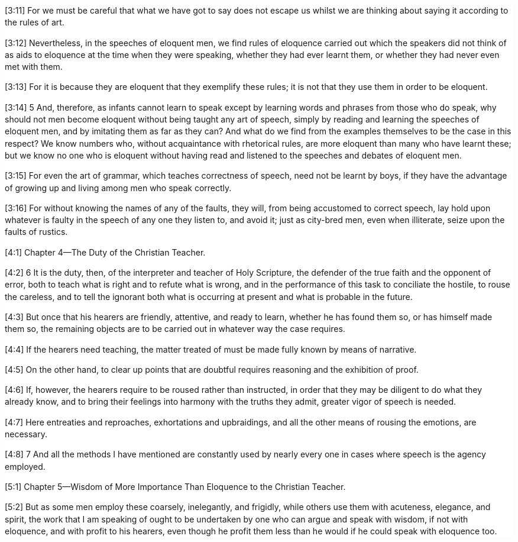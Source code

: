 [3:11] For we must be careful that what we have got to say does not escape us whilst we are thinking about saying it according to the rules of art.

[3:12] Nevertheless, in the speeches of eloquent men, we find rules of eloquence carried out which the speakers did not think of as aids to eloquence at the time when they were speaking, whether they had ever learnt them, or whether they had never even met with them.

[3:13] For it is because they are eloquent that they exemplify these rules; it is not that they use them in order to be eloquent.

[3:14] 5 And, therefore, as infants cannot learn to speak except by learning words and phrases from those who do speak, why should not  men become eloquent without being taught any art of speech, simply by reading and learning the speeches of eloquent men, and by imitating them as far as they can? And what do we find from the examples themselves to be the case in this respect? We know numbers who, without acquaintance with rhetorical rules, are more eloquent than many who have learnt these; but we know no one who is eloquent without having read and listened to the speeches and debates of eloquent men.

[3:15] For even the art of grammar, which teaches correctness of speech, need not be learnt by boys, if they have the advantage of growing up and living among men who speak correctly.

[3:16] For without knowing the names of any of the faults, they will, from being accustomed to correct speech, lay hold upon whatever is faulty in the speech of any one they listen to, and avoid it; just as city-bred men, even when illiterate, seize upon the faults of rustics.

[4:1] Chapter 4—The Duty of the Christian Teacher.

[4:2] 6 It is the duty, then, of the interpreter and teacher of Holy Scripture, the defender of the true faith and the opponent of error, both to teach what is right and to refute what is wrong, and in the performance of this task to conciliate the hostile, to rouse the careless, and to tell the ignorant both what is occurring at present and what is probable in the future.

[4:3] But once that his hearers are friendly, attentive, and ready to learn, whether he has found them so, or has himself made them so, the remaining objects are to be carried out in whatever way the case requires.

[4:4] If the hearers need teaching, the matter treated of must be made fully known by means of narrative.

[4:5] On the other hand, to clear up points that are doubtful requires reasoning and the exhibition of proof.

[4:6] If, however, the hearers require to be roused rather than instructed, in order that they may be diligent to do what they already know, and to bring their feelings into harmony with the truths they admit, greater vigor of speech is needed.

[4:7] Here entreaties and reproaches, exhortations and upbraidings, and all the other means of rousing the emotions, are necessary.

[4:8] 7 And all the methods I have mentioned are constantly used by nearly every one in cases where speech is the agency employed.

[5:1] Chapter 5—Wisdom of More Importance Than Eloquence to the Christian Teacher.

[5:2] But as some men employ these coarsely, inelegantly, and frigidly, while others use them with acuteness, elegance, and spirit, the work that I am speaking of ought to be undertaken by one who can argue and speak with wisdom, if not with eloquence, and with profit to his hearers, even though he profit them less than he would if he could speak with eloquence too.
